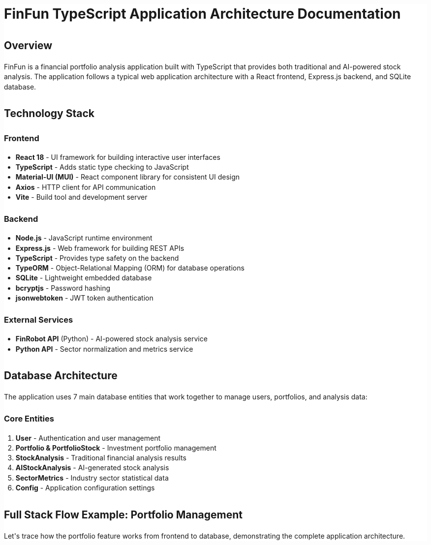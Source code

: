 # FinFun TypeScript Application Architecture Documentation

## Overview
FinFun is a financial portfolio analysis application built with TypeScript that provides both traditional and AI-powered stock analysis. The application follows a typical web application architecture with a React frontend, Express.js backend, and SQLite database.

## Technology Stack

### Frontend
- **React 18** - UI framework for building interactive user interfaces
- **TypeScript** - Adds static type checking to JavaScript
- **Material-UI (MUI)** - React component library for consistent UI design
- **Axios** - HTTP client for API communication
- **Vite** - Build tool and development server

### Backend
- **Node.js** - JavaScript runtime environment
- **Express.js** - Web framework for building REST APIs
- **TypeScript** - Provides type safety on the backend
- **TypeORM** - Object-Relational Mapping (ORM) for database operations
- **SQLite** - Lightweight embedded database
- **bcryptjs** - Password hashing
- **jsonwebtoken** - JWT token authentication

### External Services
- **FinRobot API** (Python) - AI-powered stock analysis service
- **Python API** - Sector normalization and metrics service

## Database Architecture

The application uses 7 main database entities that work together to manage users, portfolios, and analysis data:

### Core Entities

1. **User** - Authentication and user management
2. **Portfolio & PortfolioStock** - Investment portfolio management
3. **StockAnalysis** - Traditional financial analysis results
4. **AIStockAnalysis** - AI-generated stock analysis
5. **SectorMetrics** - Industry sector statistical data
6. **Config** - Application configuration settings

## Full Stack Flow Example: Portfolio Management

Let's trace how the portfolio feature works from frontend to database, demonstrating the complete application architecture.
